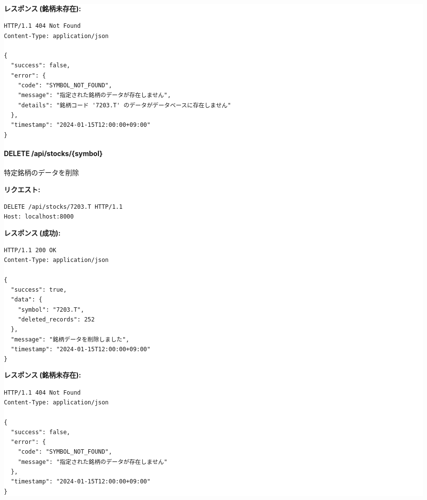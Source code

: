 **レスポンス (銘柄未存在):**
```http
HTTP/1.1 404 Not Found
Content-Type: application/json

{
  "success": false,
  "error": {
    "code": "SYMBOL_NOT_FOUND",
    "message": "指定された銘柄のデータが存在しません",
    "details": "銘柄コード '7203.T' のデータがデータベースに存在しません"
  },
  "timestamp": "2024-01-15T12:00:00+09:00"
}
```

#### DELETE /api/stocks/{symbol}
特定銘柄のデータを削除

**リクエスト:**
```http
DELETE /api/stocks/7203.T HTTP/1.1
Host: localhost:8000
```

**レスポンス (成功):**
```http
HTTP/1.1 200 OK
Content-Type: application/json

{
  "success": true,
  "data": {
    "symbol": "7203.T",
    "deleted_records": 252
  },
  "message": "銘柄データを削除しました",
  "timestamp": "2024-01-15T12:00:00+09:00"
}
```

**レスポンス (銘柄未存在):**
```http
HTTP/1.1 404 Not Found
Content-Type: application/json

{
  "success": false,
  "error": {
    "code": "SYMBOL_NOT_FOUND",
    "message": "指定された銘柄のデータが存在しません"
  },
  "timestamp": "2024-01-15T12:00:00+09:00"
}
```

